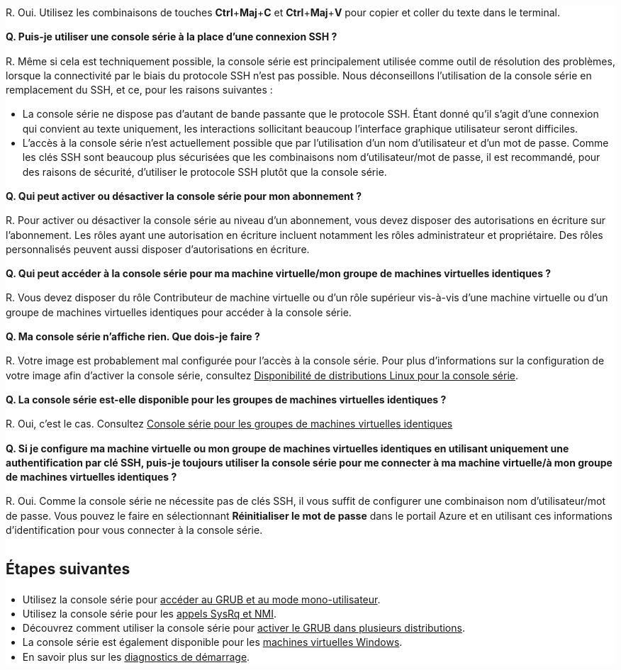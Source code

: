 R. Oui. Utilisez les combinaisons de touches **Ctrl**+**Maj**+**C** et **Ctrl**+**Maj**+**V** pour copier et coller du texte dans le terminal.

**Q. Puis-je utiliser une console série à la place d’une connexion SSH ?**

R. Même si cela est techniquement possible, la console série est principalement utilisée comme outil de résolution des problèmes, lorsque la connectivité par le biais du protocole SSH n’est pas possible. Nous déconseillons l’utilisation de la console série en remplacement du SSH, et ce, pour les raisons suivantes :

- La console série ne dispose pas d’autant de bande passante que le protocole SSH. Étant donné qu’il s’agit d’une connexion qui convient au texte uniquement, les interactions sollicitant beaucoup l’interface graphique utilisateur seront difficiles.
- L’accès à la console série n’est actuellement possible que par l’utilisation d’un nom d’utilisateur et d’un mot de passe. Comme les clés SSH sont beaucoup plus sécurisées que les combinaisons nom d’utilisateur/mot de passe, il est recommandé, pour des raisons de sécurité, d’utiliser le protocole SSH plutôt que la console série.

**Q. Qui peut activer ou désactiver la console série pour mon abonnement ?**

R. Pour activer ou désactiver la console série au niveau d’un abonnement, vous devez disposer des autorisations en écriture sur l’abonnement. Les rôles ayant une autorisation en écriture incluent notamment les rôles administrateur et propriétaire. Des rôles personnalisés peuvent aussi disposer d’autorisations en écriture.

**Q. Qui peut accéder à la console série pour ma machine virtuelle/mon groupe de machines virtuelles identiques ?**

R. Vous devez disposer du rôle Contributeur de machine virtuelle ou d’un rôle supérieur vis-à-vis d’une machine virtuelle ou d’un groupe de machines virtuelles identiques pour accéder à la console série.

**Q. Ma console série n’affiche rien. Que dois-je faire ?**

R. Votre image est probablement mal configurée pour l’accès à la console série. Pour plus d’informations sur la configuration de votre image afin d’activer la console série, consultez [Disponibilité de distributions Linux pour la console série](#serial-console-linux-distribution-availability).

**Q. La console série est-elle disponible pour les groupes de machines virtuelles identiques ?**

R. Oui, c’est le cas. Consultez [Console série pour les groupes de machines virtuelles identiques](#serial-console-for-virtual-machine-scale-sets)

**Q. Si je configure ma machine virtuelle ou mon groupe de machines virtuelles identiques en utilisant uniquement une authentification par clé SSH, puis-je toujours utiliser la console série pour me connecter à ma machine virtuelle/à mon groupe de machines virtuelles identiques ?**

R. Oui. Comme la console série ne nécessite pas de clés SSH, il vous suffit de configurer une combinaison nom d’utilisateur/mot de passe. Vous pouvez le faire en sélectionnant **Réinitialiser le mot de passe** dans le portail Azure et en utilisant ces informations d’identification pour vous connecter à la console série.

## <a name="next-steps"></a>Étapes suivantes
* Utilisez la console série pour [accéder au GRUB et au mode mono-utilisateur](serial-console-grub-single-user-mode.md).
* Utilisez la console série pour les [appels SysRq et NMI](serial-console-nmi-sysrq.md).
* Découvrez comment utiliser la console série pour [activer le GRUB dans plusieurs distributions](https://blogs.msdn.microsoft.com/linuxonazure/2018/10/23/why-proactively-ensuring-you-have-access-to-grub-and-sysrq-in-your-linux-vm-could-save-you-lots-of-down-time/).
* La console série est également disponible pour les [machines virtuelles Windows](../windows/serial-console.md).
* En savoir plus sur les [diagnostics de démarrage](boot-diagnostics.md).

